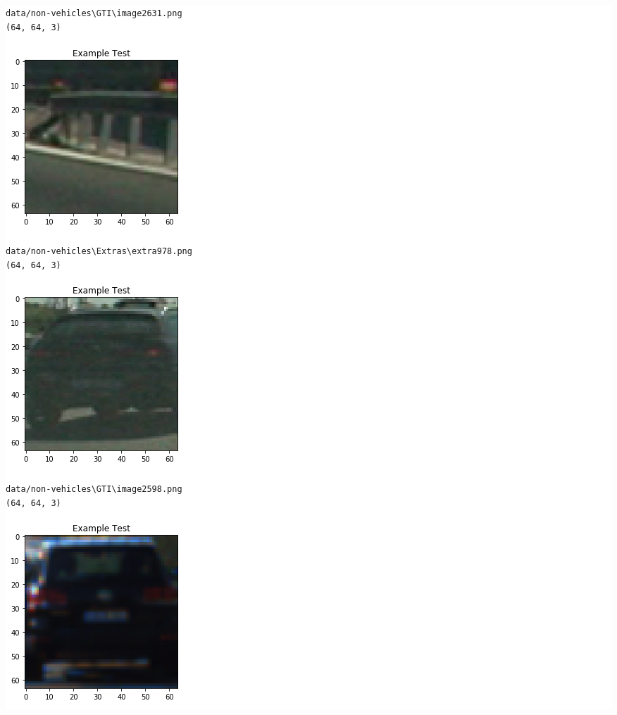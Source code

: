 
    data/non-vehicles\GTI\image2631.png
    (64, 64, 3)
    


![png](output_images/output_16_11.png)


    data/non-vehicles\Extras\extra978.png
    (64, 64, 3)
    


![png](output_images/output_16_13.png)


    data/non-vehicles\GTI\image2598.png
    (64, 64, 3)
    


![png](output_images/output_16_15.png)
